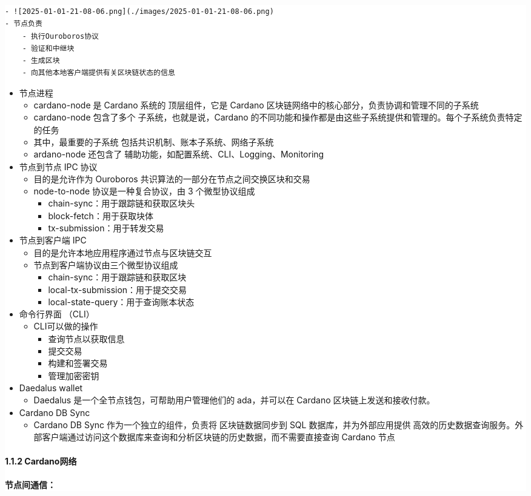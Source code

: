     - ![2025-01-01-21-08-06.png](./images/2025-01-01-21-08-06.png)
    - 节点负责
        - 执行Ouroboros协议
        - 验证和中继块
        - 生成区块
        - 向其他本地客户端提供有关区块链状态的信息
- 节点进程
    - cardano-node 是 Cardano 系统的 顶层组件，它是 Cardano 区块链网络中的核心部分，负责协调和管理不同的子系统
    - cardano-node 包含了多个 子系统，也就是说，Cardano 的不同功能和操作都是由这些子系统提供和管理的。每个子系统负责特定的任务
    - 其中，最重要的子系统 包括共识机制、账本子系统、网络子系统
    - ardano-node 还包含了 辅助功能，如配置系统、CLI、Logging、Monitoring
- 节点到节点 IPC 协议
    - 目的是允许作为 Ouroboros 共识算法的一部分在节点之间交换区块和交易
    - node-to-node 协议是一种复合协议，由 3 个微型协议组成
        - chain-sync：用于跟踪链和获取区块头
        - block-fetch：用于获取块体
        - tx-submission：用于转发交易
- 节点到客户端 IPC
    - 目的是允许本地应用程序通过节点与区块链交互
    - 节点到客户端协议由三个微型协议组成
        - chain-sync：用于跟踪链和获取区块
        - local-tx-submission：用于提交交易
        - local-state-query：用于查询账本状态
- 命令行界面 （CLI）
    - CLI可以做的操作
        - 查询节点以获取信息
        - 提交交易
        - 构建和签署交易
        - 管理加密密钥
- Daedalus wallet  
    - Daedalus 是一个全节点钱包，可帮助用户管理他们的 ada，并可以在 Cardano 区块链上发送和接收付款。
- Cardano DB Sync 
    - Cardano DB Sync 作为一个独立的组件，负责将 区块链数据同步到 SQL 数据库，并为外部应用提供 高效的历史数据查询服务。外部客户端通过访问这个数据库来查询和分析区块链的历史数据，而不需要直接查询 Cardano 节点
#### 1.1.2 Cardano网络
**节点间通信：**
